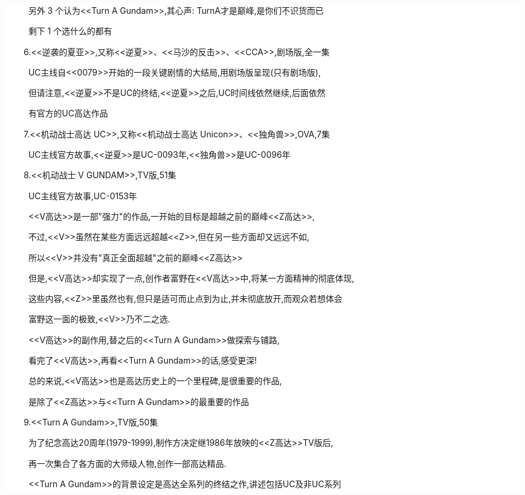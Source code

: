 
          另外 3 个认为&lt;&lt;Turn A Gundam&gt;&gt;,其心声: TurnA才是巅峰,是你们不识货而已


          剩下 1 个选什么的都有



        6.&lt;&lt;逆袭的夏亚&gt;&gt;,又称&lt;&lt;逆夏&gt;&gt;、&lt;&lt;马沙的反击&gt;&gt;、&lt;&lt;CCA&gt;&gt;,剧场版,全一集


          UC主线自&lt;&lt;0079&gt;&gt;开始的一段关键剧情的大结局,用剧场版呈现(只有剧场版),

          但请注意,&lt;&lt;逆夏&gt;&gt;不是UC的终结,&lt;&lt;逆夏&gt;&gt;之后,UC时间线依然继续,后面依然

          有官方的UC高达作品


        7.&lt;&lt;机动战士高达 UC&gt;&gt;,又称&lt;&lt;机动战士高达 Unicon&gt;&gt;、&lt;&lt;独角兽&gt;&gt;,OVA,7集


          UC主线官方故事,&lt;&lt;逆夏&gt;&gt;是UC-0093年,&lt;&lt;独角兽&gt;&gt;是UC-0096年


        8.&lt;&lt;机动战士 V GUNDAM&gt;&gt;,TV版,51集


          UC主线官方故事,UC-0153年


          &lt;&lt;V高达&gt;&gt;是一部"强力"的作品,一开始的目标是超越之前的巅峰&lt;&lt;Z高达&gt;&gt;,


          不过,&lt;&lt;V&gt;&gt;虽然在某些方面远远超越&lt;&lt;Z&gt;&gt;,但在另一些方面却又远远不如,


          所以&lt;&lt;V&gt;&gt;并没有"真正全面超越"之前的巅峰&lt;&lt;Z高达&gt;&gt;



          但是,&lt;&lt;V高达&gt;&gt;却实现了一点,创作者富野在&lt;&lt;V高达&gt;&gt;中,将某一方面精神的彻底体现,


          这些内容,&lt;&lt;Z&gt;&gt;里虽然也有,但只是适可而止点到为止,并未彻底放开,而观众若想体会


          富野这一面的极致,&lt;&lt;V&gt;&gt;乃不二之选.



          &lt;&lt;V高达&gt;&gt;的副作用,替之后的&lt;&lt;Turn A Gundam&gt;&gt;做探索与铺路,


          看完了&lt;&lt;V高达&gt;&gt;,再看&lt;&lt;Turn A Gundam&gt;&gt;的话,感受更深!



          总的来说,&lt;&lt;V高达&gt;&gt;也是高达历史上的一个里程碑,是很重要的作品,


          是除了&lt;&lt;Z高达&gt;&gt;与&lt;&lt;Turn A Gundam&gt;&gt;的最重要的作品



        9.&lt;&lt;Turn A Gundam&gt;&gt;,TV版,50集


          为了纪念高达20周年(1979-1999),制作方决定继1986年放映的&lt;&lt;Z高达&gt;&gt;TV版后,

          再一次集合了各方面的大师级人物,创作一部高达精品.


          &lt;&lt;Turn A Gundam&gt;&gt;的背景设定是高达全系列的终结之作,讲述包括UC及非UC系列
